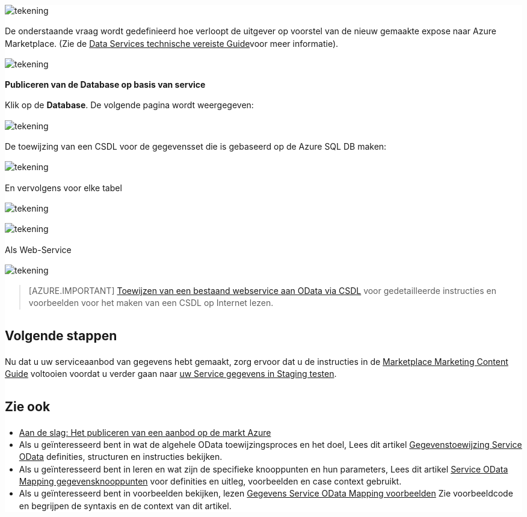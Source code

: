   ![tekening](media/marketplace-publishing-data-service-creation/step-7.png)

De onderstaande vraag wordt gedefinieerd hoe verloopt de uitgever op voorstel van de nieuw gemaakte expose naar Azure Marketplace. (Zie de [Data Services technische vereiste Guide](marketplace-publishing-data-service-creation-prerequisites.md)voor meer informatie).

  ![tekening](media/marketplace-publishing-data-service-creation/step-7.2.png)

**Publiceren van de Database op basis van service**

Klik op de **Database**. De volgende pagina wordt weergegeven:

  ![tekening](media/marketplace-publishing-data-service-creation/step-7.3.png)

De toewijzing van een CSDL voor de gegevensset die is gebaseerd op de Azure SQL DB maken:

  ![tekening](media/marketplace-publishing-data-service-creation/step-7.4.png)

En vervolgens voor elke tabel

  ![tekening](media/marketplace-publishing-data-service-creation/step-7.5.png)

  ![tekening](media/marketplace-publishing-data-service-creation/step-7.6.png)

Als Web-Service

  ![tekening](media/marketplace-publishing-data-service-creation/step-7.7.png)

> [AZURE.IMPORTANT] [Toewijzen van een bestaand webservice aan OData via CSDL](marketplace-publishing-data-service-creation-odata-mapping.md) voor gedetailleerde instructies en voorbeelden voor het maken van een CSDL op Internet lezen.

## <a name="next-steps"></a>Volgende stappen
Nu dat u uw serviceaanbod van gegevens hebt gemaakt, zorg ervoor dat u de instructies in de [Marketplace Marketing Content Guide](marketplace-publishing-push-to-staging.md) voltooien voordat u verder gaan naar [uw Service gegevens in Staging testen](marketplace-publishing-data-service-test-in-staging.md).

## <a name="see-also"></a>Zie ook
- [Aan de slag: Het publiceren van een aanbod op de markt Azure](marketplace-publishing-getting-started.md)
- Als u geïnteresseerd bent in wat de algehele OData toewijzingsproces en het doel, Lees dit artikel [Gegevenstoewijzing Service OData](marketplace-publishing-data-service-creation-odata-mapping.md) definities, structuren en instructies bekijken.
- Als u geïnteresseerd bent in leren en wat zijn de specifieke knooppunten en hun parameters, Lees dit artikel [Service OData Mapping gegevensknooppunten](marketplace-publishing-data-service-creation-odata-mapping-nodes.md) voor definities en uitleg, voorbeelden en case context gebruikt.
- Als u geïnteresseerd bent in voorbeelden bekijken, lezen [Gegevens Service OData Mapping voorbeelden](marketplace-publishing-data-service-creation-odata-mapping-examples.md) Zie voorbeeldcode en begrijpen de syntaxis en de context van dit artikel.


[link-pubportal]:https://publish.windowsazure.com
